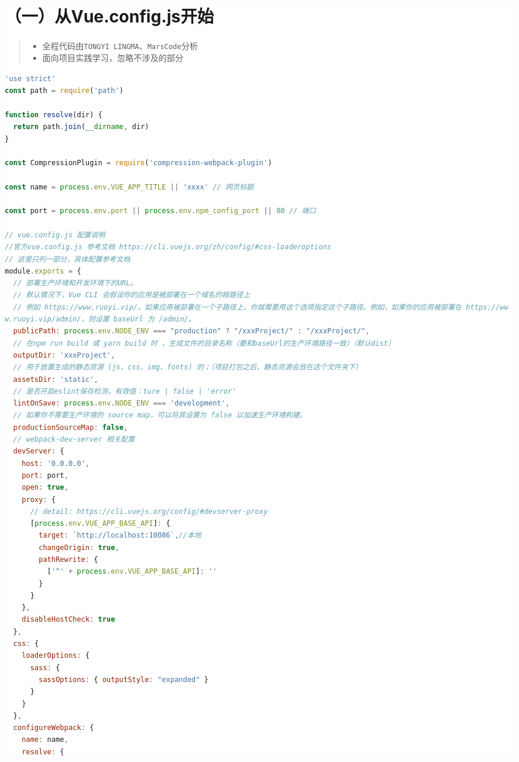 # （一）从Vue.config.js开始

> - 全程代码由`TONGYI LINGMA`、`MarsCode`分析
> - 面向项目实践学习，忽略不涉及的部分

```js
'use strict'
const path = require('path')

function resolve(dir) {
  return path.join(__dirname, dir)
}

const CompressionPlugin = require('compression-webpack-plugin')

const name = process.env.VUE_APP_TITLE || 'xxxx' // 网页标题

const port = process.env.port || process.env.npm_config_port || 80 // 端口

// vue.config.js 配置说明
//官方vue.config.js 参考文档 https://cli.vuejs.org/zh/config/#css-loaderoptions
// 这里只列一部分，具体配置参考文档
module.exports = {
  // 部署生产环境和开发环境下的URL。
  // 默认情况下，Vue CLI 会假设你的应用是被部署在一个域名的根路径上
  // 例如 https://www.ruoyi.vip/。如果应用被部署在一个子路径上，你就需要用这个选项指定这个子路径。例如，如果你的应用被部署在 https://www.ruoyi.vip/admin/，则设置 baseUrl 为 /admin/。
  publicPath: process.env.NODE_ENV === "production" ? "/xxxProject/" : "/xxxProject/",
  // 在npm run build 或 yarn build 时 ，生成文件的目录名称（要和baseUrl的生产环境路径一致）（默认dist）
  outputDir: 'xxxProject',
  // 用于放置生成的静态资源 (js、css、img、fonts) 的；（项目打包之后，静态资源会放在这个文件夹下）
  assetsDir: 'static',
  // 是否开启eslint保存检测，有效值：ture | false | 'error'
  lintOnSave: process.env.NODE_ENV === 'development',
  // 如果你不需要生产环境的 source map，可以将其设置为 false 以加速生产环境构建。
  productionSourceMap: false,
  // webpack-dev-server 相关配置
  devServer: {
    host: '0.0.0.0',
    port: port,
    open: true,
    proxy: {
      // detail: https://cli.vuejs.org/config/#devserver-proxy
      [process.env.VUE_APP_BASE_API]: {
        target: `http://localhost:10086`,//本地
        changeOrigin: true,
        pathRewrite: {
          ['^' + process.env.VUE_APP_BASE_API]: ''
        }
      }
    },
    disableHostCheck: true
  },
  css: {
    loaderOptions: {
      sass: {
        sassOptions: { outputStyle: "expanded" }
      }
    }
  },
  configureWebpack: {
    name: name,
    resolve: {
```